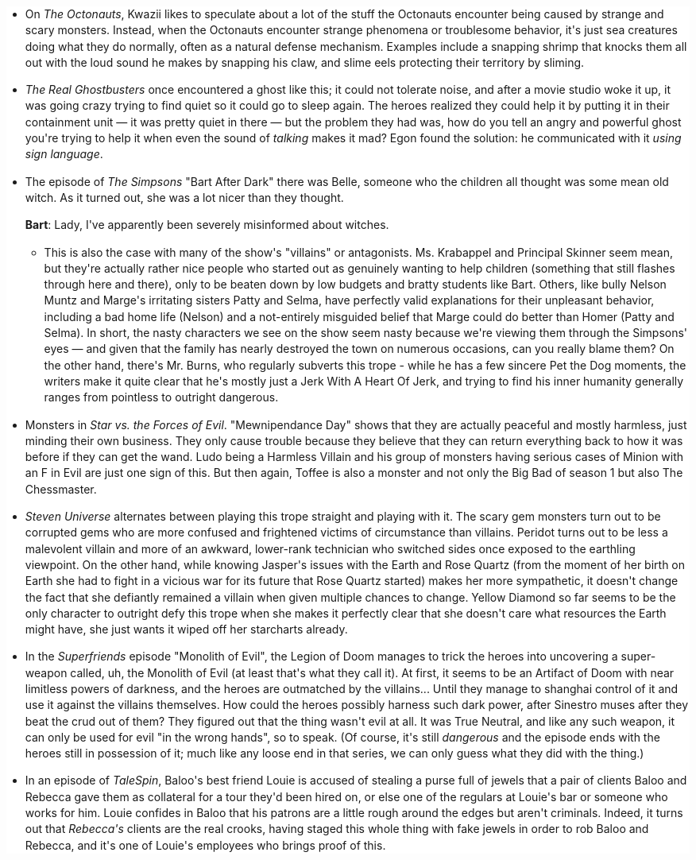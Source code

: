 -   On _The Octonauts_, Kwazii likes to speculate about a lot of the stuff the Octonauts encounter being caused by strange and scary monsters. Instead, when the Octonauts encounter strange phenomena or troublesome behavior, it's just sea creatures doing what they do normally, often as a natural defense mechanism. Examples include a snapping shrimp that knocks them all out with the loud sound he makes by snapping his claw, and slime eels protecting their territory by sliming.
-   _The Real Ghostbusters_ once encountered a ghost like this; it could not tolerate noise, and after a movie studio woke it up, it was going crazy trying to find quiet so it could go to sleep again. The heroes realized they could help it by putting it in their containment unit — it was pretty quiet in there — but the problem they had was, how do you tell an angry and powerful ghost you're trying to help it when even the sound of _talking_ makes it mad? Egon found the solution: he communicated with it _using sign language_.
-   The episode of _The Simpsons_ "Bart After Dark" there was Belle, someone who the children all thought was some mean old witch. As it turned out, she was a lot nicer than they thought.
    
    **Bart**: Lady, I've apparently been severely misinformed about witches.
    
    -   This is also the case with many of the show's "villains" or antagonists. Ms. Krabappel and Principal Skinner seem mean, but they're actually rather nice people who started out as genuinely wanting to help children (something that still flashes through here and there), only to be beaten down by low budgets and bratty students like Bart. Others, like bully Nelson Muntz and Marge's irritating sisters Patty and Selma, have perfectly valid explanations for their unpleasant behavior, including a bad home life (Nelson) and a not-entirely misguided belief that Marge could do better than Homer (Patty and Selma). In short, the nasty characters we see on the show seem nasty because we're viewing them through the Simpsons' eyes — and given that the family has nearly destroyed the town on numerous occasions, can you really blame them? On the other hand, there's Mr. Burns, who regularly subverts this trope - while he has a few sincere Pet the Dog moments, the writers make it quite clear that he's mostly just a Jerk With A Heart Of Jerk, and trying to find his inner humanity generally ranges from pointless to outright dangerous.
-   Monsters in _Star vs. the Forces of Evil_. "Mewnipendance Day" shows that they are actually peaceful and mostly harmless, just minding their own business. They only cause trouble because they believe that they can return everything back to how it was before if they can get the wand. Ludo being a Harmless Villain and his group of monsters having serious cases of Minion with an F in Evil are just one sign of this. But then again, Toffee is also a monster and not only the Big Bad of season 1 but also The Chessmaster.
-   _Steven Universe_ alternates between playing this trope straight and playing with it. The scary gem monsters turn out to be corrupted gems who are more confused and frightened victims of circumstance than villains. Peridot turns out to be less a malevolent villain and more of an awkward, lower-rank technician who switched sides once exposed to the earthling viewpoint. On the other hand, while knowing Jasper's issues with the Earth and Rose Quartz (from the moment of her birth on Earth she had to fight in a vicious war for its future that Rose Quartz started) makes her more sympathetic, it doesn't change the fact that she defiantly remained a villain when given multiple chances to change. Yellow Diamond so far seems to be the only character to outright defy this trope when she makes it perfectly clear that she doesn't care what resources the Earth might have, she just wants it wiped off her starcharts already.
-   In the _Superfriends_ episode "Monolith of Evil", the Legion of Doom manages to trick the heroes into uncovering a super-weapon called, uh, the Monolith of Evil (at least that's what they call it). At first, it seems to be an Artifact of Doom with near limitless powers of darkness, and the heroes are outmatched by the villains... Until they manage to shanghai control of it and use it against the villains themselves. How could the heroes possibly harness such dark power, after Sinestro muses after they beat the crud out of them? They figured out that the thing wasn't evil at all. It was True Neutral, and like any such weapon, it can only be used for evil "in the wrong hands", so to speak. (Of course, it's still _dangerous_ and the episode ends with the heroes still in possession of it; much like any loose end in that series, we can only guess what they did with the thing.)
-   In an episode of _TaleSpin_, Baloo's best friend Louie is accused of stealing a purse full of jewels that a pair of clients Baloo and Rebecca gave them as collateral for a tour they'd been hired on, or else one of the regulars at Louie's bar or someone who works for him. Louie confides in Baloo that his patrons are a little rough around the edges but aren't criminals. Indeed, it turns out that _Rebecca's_ clients are the real crooks, having staged this whole thing with fake jewels in order to rob Baloo and Rebecca, and it's one of Louie's employees who brings proof of this.